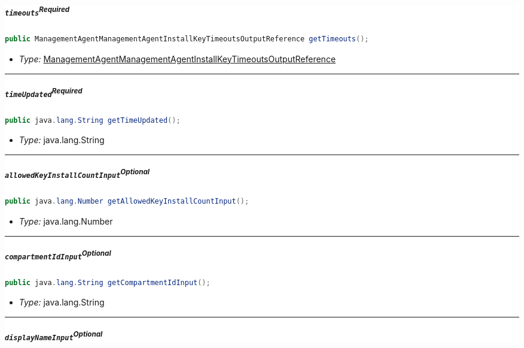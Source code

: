 ##### `timeouts`<sup>Required</sup> <a name="timeouts" id="rhizo-co-terraform-provider-oci.managementAgentManagementAgentInstallKey.ManagementAgentManagementAgentInstallKey.property.timeouts"></a>

```java
public ManagementAgentManagementAgentInstallKeyTimeoutsOutputReference getTimeouts();
```

- *Type:* <a href="#rhizo-co-terraform-provider-oci.managementAgentManagementAgentInstallKey.ManagementAgentManagementAgentInstallKeyTimeoutsOutputReference">ManagementAgentManagementAgentInstallKeyTimeoutsOutputReference</a>

---

##### `timeUpdated`<sup>Required</sup> <a name="timeUpdated" id="rhizo-co-terraform-provider-oci.managementAgentManagementAgentInstallKey.ManagementAgentManagementAgentInstallKey.property.timeUpdated"></a>

```java
public java.lang.String getTimeUpdated();
```

- *Type:* java.lang.String

---

##### `allowedKeyInstallCountInput`<sup>Optional</sup> <a name="allowedKeyInstallCountInput" id="rhizo-co-terraform-provider-oci.managementAgentManagementAgentInstallKey.ManagementAgentManagementAgentInstallKey.property.allowedKeyInstallCountInput"></a>

```java
public java.lang.Number getAllowedKeyInstallCountInput();
```

- *Type:* java.lang.Number

---

##### `compartmentIdInput`<sup>Optional</sup> <a name="compartmentIdInput" id="rhizo-co-terraform-provider-oci.managementAgentManagementAgentInstallKey.ManagementAgentManagementAgentInstallKey.property.compartmentIdInput"></a>

```java
public java.lang.String getCompartmentIdInput();
```

- *Type:* java.lang.String

---

##### `displayNameInput`<sup>Optional</sup> <a name="displayNameInput" id="rhizo-co-terraform-provider-oci.managementAgentManagementAgentInstallKey.ManagementAgentManagementAgentInstallKey.property.displayNameInput"></a>
